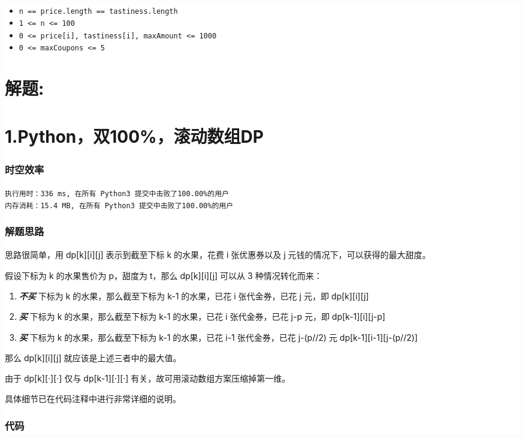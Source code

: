 <ul>
	<li><code>n == price.length == tastiness.length</code></li>
	<li><code>1 &lt;= n &lt;= 100</code></li>
	<li><code>0 &lt;= price[i], tastiness[i], maxAmount &lt;= 1000</code></li>
	<li><code>0 &lt;= maxCoupons &lt;= 5</code></li>
</ul>
































# 解题:
# 1.Python，双100%，滚动数组DP
### 时空效率

```
执行用时：336 ms, 在所有 Python3 提交中击败了100.00%的用户
内存消耗：15.4 MB, 在所有 Python3 提交中击败了100.00%的用户
```

### 解题思路

思路很简单，用 dp\[k]\[i]\[j] 表示到截至下标 k 的水果，花费 i 张优惠券以及 j 元钱的情况下，可以获得的最大甜度。

假设下标为 k 的水果售价为 p，甜度为 t，那么 dp\[k]\[i]\[j] 可以从 3 种情况转化而来：

1.  ***不买*** 下标为 k 的水果，那么截至下标为 k-1 的水果，已花 i 张代金券，已花 j 元，即 dp\[k]\[i]\[j]

2.  ***买*** 下标为 k 的水果，那么截至下标为 k-1 的水果，已花 i 张代金券，已花 j-p 元，即 dp\[k-1]\[i]\[j-p]

3.  ***买*** 下标为 k 的水果，那么截至下标为 k-1 的水果，已花 i-1 张代金券，已花 j-(p//2) 元 dp\[k-1]\[i-1]\[j-(p//2)]

那么 dp\[k]\[i]\[j] 就应该是上述三者中的最大值。

由于 dp\[k]\[·]\[·] 仅与 dp\[k-1]\[·]\[·] 有关，故可用滚动数组方案压缩掉第一维。

具体细节已在代码注释中进行非常详细的说明。

### 代码
